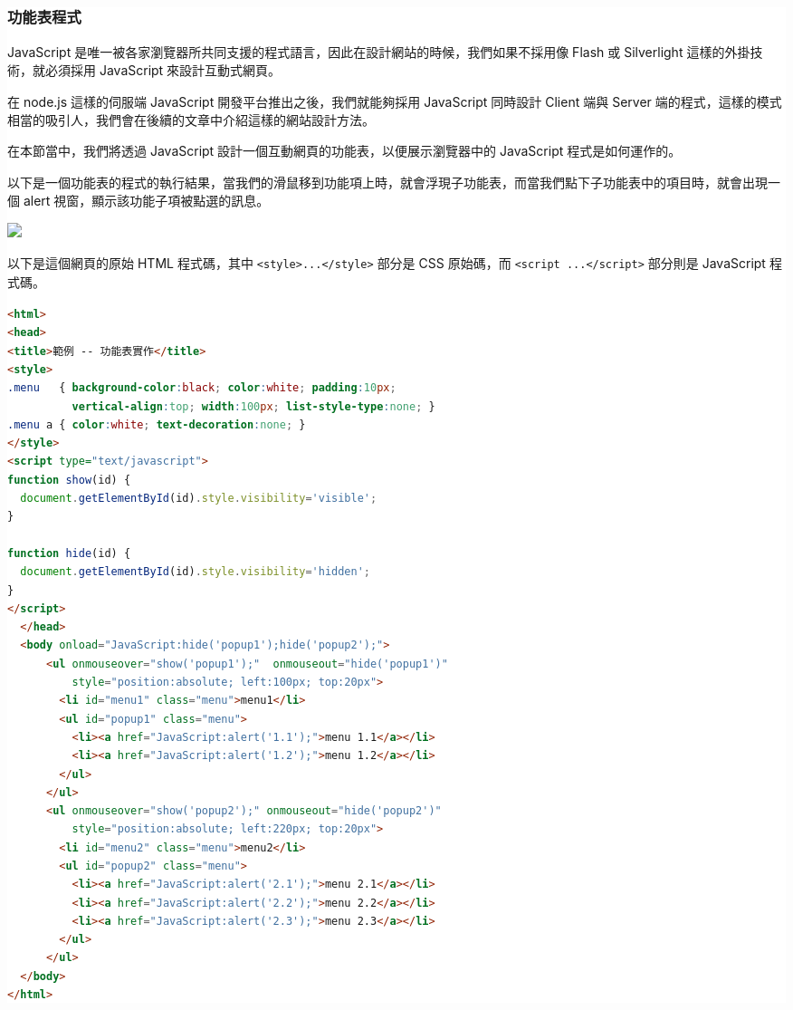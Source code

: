 ### 功能表程式

JavaScript 是唯一被各家瀏覽器所共同支援的程式語言，因此在設計網站的時候，我們如果不採用像 Flash 或 Silverlight 這樣的外掛技術，就必須採用 JavaScript 來設計互動式網頁。

在 node.js 這樣的伺服端 JavaScript 開發平台推出之後，我們就能夠採用 JavaScript 同時設計 Client 端與 Server 端的程式，這樣的模式相當的吸引人，我們會在後續的文章中介紹這樣的網站設計方法。

在本節當中，我們將透過 JavaScript 設計一個互動網頁的功能表，以便展示瀏覽器中的 JavaScript 程式是如何運作的。

以下是一個功能表的程式的執行結果，當我們的滑鼠移到功能項上時，就會浮現子功能表，而當我們點下子功能表中的項目時，就會出現一個 alert 視窗，顯示該功能子項被點選的訊息。


![](JavaScriptMenuRun.jpg)

以下是這個網頁的原始 HTML 程式碼，其中 `<style>...</style>` 部分是 CSS 原始碼，而 `<script ...</script>` 部分則是 JavaScript 程式碼。

```html
<html>
<head>
<title>範例 -- 功能表實作</title>
<style>
.menu   { background-color:black; color:white; padding:10px; 
          vertical-align:top; width:100px; list-style-type:none; }
.menu a { color:white; text-decoration:none; }
</style>
<script type="text/javascript">
function show(id) {
  document.getElementById(id).style.visibility='visible';
}
 
function hide(id) {
  document.getElementById(id).style.visibility='hidden';
}
</script>    
  </head>
  <body onload="JavaScript:hide('popup1');hide('popup2');">
      <ul onmouseover="show('popup1');"  onmouseout="hide('popup1')" 
          style="position:absolute; left:100px; top:20px">
        <li id="menu1" class="menu">menu1</li>
        <ul id="popup1" class="menu">
          <li><a href="JavaScript:alert('1.1');">menu 1.1</a></li>
          <li><a href="JavaScript:alert('1.2');">menu 1.2</a></li>
        </ul> 
      </ul>
      <ul onmouseover="show('popup2');" onmouseout="hide('popup2')" 
          style="position:absolute; left:220px; top:20px">
        <li id="menu2" class="menu">menu2</li>
        <ul id="popup2" class="menu">
          <li><a href="JavaScript:alert('2.1');">menu 2.1</a></li>
          <li><a href="JavaScript:alert('2.2');">menu 2.2</a></li>
          <li><a href="JavaScript:alert('2.3');">menu 2.3</a></li>
        </ul>
      </ul>
  </body>
</html>
```
